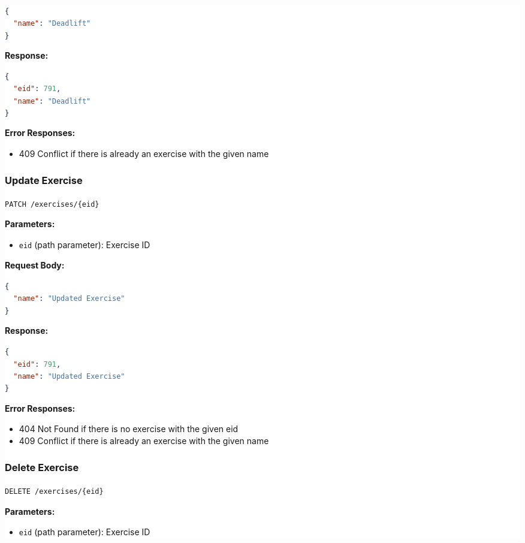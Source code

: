 ```json
{
  "name": "Deadlift"
}
```

**Response:**

```json
{
  "eid": 791,
  "name": "Deadlift"
}
```

**Error Responses:**

- 409 Conflict if there is already an exercise with the given name

### Update Exercise

```http
PATCH /exercises/{eid}
```

**Parameters:**

- `eid` (path parameter): Exercise ID

**Request Body:**

```json
{
  "name": "Updated Exercise"
}
```

**Response:**

```json
{
  "eid": 791,
  "name": "Updated Exercise"
}
```

**Error Responses:**

- 404 Not Found if there is no exercise with the given eid
- 409 Conflict if there is already an exercise with the given name

### Delete Exercise

```http
DELETE /exercises/{eid}
```

**Parameters:**

- `eid` (path parameter): Exercise ID
